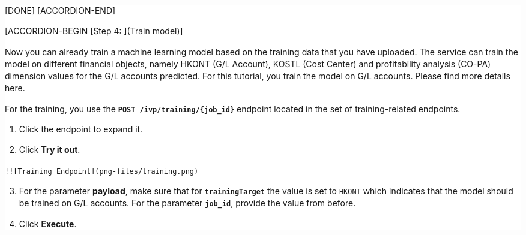 [DONE]
[ACCORDION-END]


[ACCORDION-BEGIN [Step 4: ](Train model)]

Now you can already train a machine learning model based on the training data that you have uploaded. The service can train the model on different financial objects, namely HKONT (G/L Account), KOSTL (Cost Center) and profitability analysis (CO-PA) dimension values for the G/L accounts predicted. For this tutorial, you train the model on G/L accounts. Please find more details [here](https://help.sap.com/viewer/15074a8e9a1a4abf923460c93e89b409/SHIP/en-US/4ee751783544464597afc2c699fb9d52.html).

For the training, you use the **`POST /ivp/training/{job_id}`** endpoint located in the set of training-related endpoints.

  1. Click the endpoint to expand it.

  2. Click **Try it out**.

    !![Training Endpoint](png-files/training.png)

  3. For the parameter **payload**, make sure that for **`trainingTarget`** the value is set to `HKONT` which indicates that the model should be trained on G/L accounts. For the parameter **`job_id`**, provide the value from before.

  4. Click **Execute**.
